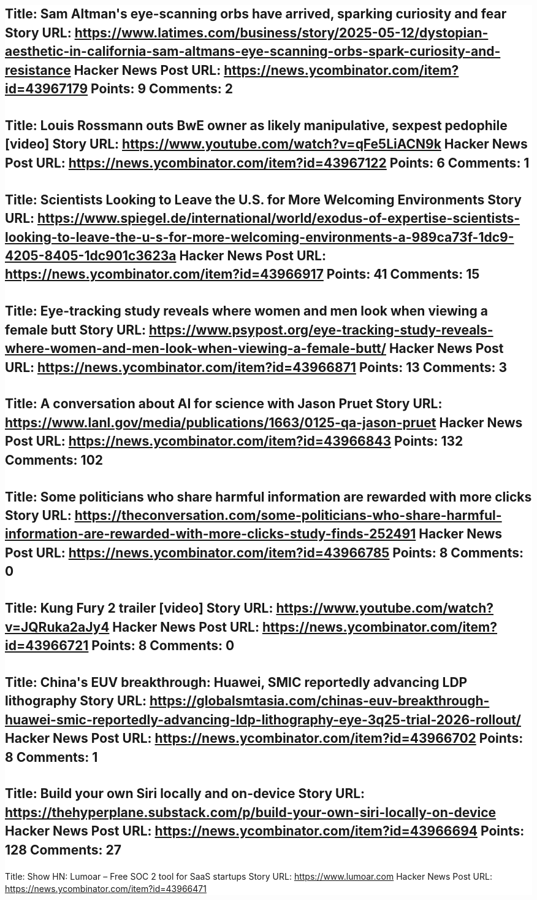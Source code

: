 Title: Sam Altman's eye-scanning orbs have arrived, sparking curiosity and fear
Story URL: https://www.latimes.com/business/story/2025-05-12/dystopian-aesthetic-in-california-sam-altmans-eye-scanning-orbs-spark-curiosity-and-resistance
Hacker News Post URL: https://news.ycombinator.com/item?id=43967179
Points: 9
Comments: 2
----------------------------------------
Title: Louis Rossmann outs BwE owner as likely manipulative, sexpest pedophile [video]
Story URL: https://www.youtube.com/watch?v=qFe5LiACN9k
Hacker News Post URL: https://news.ycombinator.com/item?id=43967122
Points: 6
Comments: 1
----------------------------------------
Title: Scientists Looking to Leave the U.S. for More Welcoming Environments
Story URL: https://www.spiegel.de/international/world/exodus-of-expertise-scientists-looking-to-leave-the-u-s-for-more-welcoming-environments-a-989ca73f-1dc9-4205-8405-1dc901c3623a
Hacker News Post URL: https://news.ycombinator.com/item?id=43966917
Points: 41
Comments: 15
----------------------------------------
Title: Eye-tracking study reveals where women and men look when viewing a female butt
Story URL: https://www.psypost.org/eye-tracking-study-reveals-where-women-and-men-look-when-viewing-a-female-butt/
Hacker News Post URL: https://news.ycombinator.com/item?id=43966871
Points: 13
Comments: 3
----------------------------------------
Title: A conversation about AI for science with Jason Pruet
Story URL: https://www.lanl.gov/media/publications/1663/0125-qa-jason-pruet
Hacker News Post URL: https://news.ycombinator.com/item?id=43966843
Points: 132
Comments: 102
----------------------------------------
Title: Some politicians who share harmful information are rewarded with more clicks
Story URL: https://theconversation.com/some-politicians-who-share-harmful-information-are-rewarded-with-more-clicks-study-finds-252491
Hacker News Post URL: https://news.ycombinator.com/item?id=43966785
Points: 8
Comments: 0
----------------------------------------
Title: Kung Fury 2 trailer [video]
Story URL: https://www.youtube.com/watch?v=JQRuka2aJy4
Hacker News Post URL: https://news.ycombinator.com/item?id=43966721
Points: 8
Comments: 0
----------------------------------------
Title: China's EUV breakthrough: Huawei, SMIC reportedly advancing LDP lithography
Story URL: https://globalsmtasia.com/chinas-euv-breakthrough-huawei-smic-reportedly-advancing-ldp-lithography-eye-3q25-trial-2026-rollout/
Hacker News Post URL: https://news.ycombinator.com/item?id=43966702
Points: 8
Comments: 1
----------------------------------------
Title: Build your own Siri locally and on-device
Story URL: https://thehyperplane.substack.com/p/build-your-own-siri-locally-on-device
Hacker News Post URL: https://news.ycombinator.com/item?id=43966694
Points: 128
Comments: 27
----------------------------------------
Title: Show HN: Lumoar – Free SOC 2 tool for SaaS startups
Story URL: https://www.lumoar.com
Hacker News Post URL: https://news.ycombinator.com/item?id=43966471
